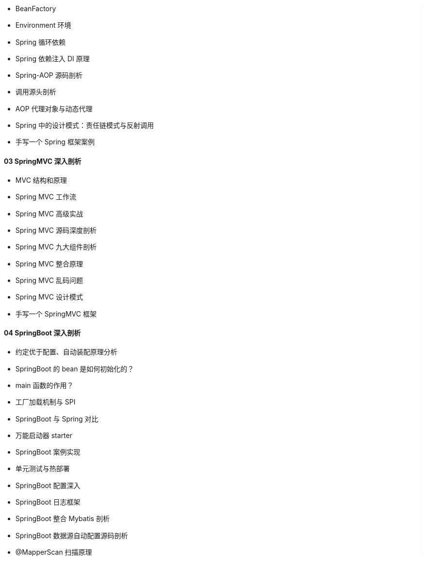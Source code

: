 - BeanFactory

- Environment 环境

- Spring 循环依赖

- Spring 依赖注入 DI 原理

- Spring-AOP 源码剖析

- 调用源头剖析

- AOP 代理对象与动态代理

- Spring 中的设计模式：责任链模式与反射调用

- 手写一个 Spring 框架案例

#### 03 SpringMVC 深入剖析

- MVC 结构和原理

- Spring MVC 工作流

- Spring MVC 高级实战

- Spring MVC 源码深度剖析

- Spring MVC 九大组件剖析

- Spring MVC 整合原理

- Spring MVC 乱码问题

- Spring MVC 设计模式

- 手写一个 SpringMVC 框架

#### 04 SpringBoot 深入剖析

- 约定优于配置、自动装配原理分析

- SpringBoot 的 bean 是如何初始化的？

- main 函数的作用？

- 工厂加载机制与 SPI

- SpringBoot 与 Spring 对比

- 万能启动器 starter

- SpringBoot 案例实现

- 单元测试与热部署

- SpringBoot 配置深入

- SpringBoot 日志框架

- SpringBoot 整合 Mybatis 剖析

- SpringBoot 数据源自动配置源码剖析

- @MapperScan 扫描原理
